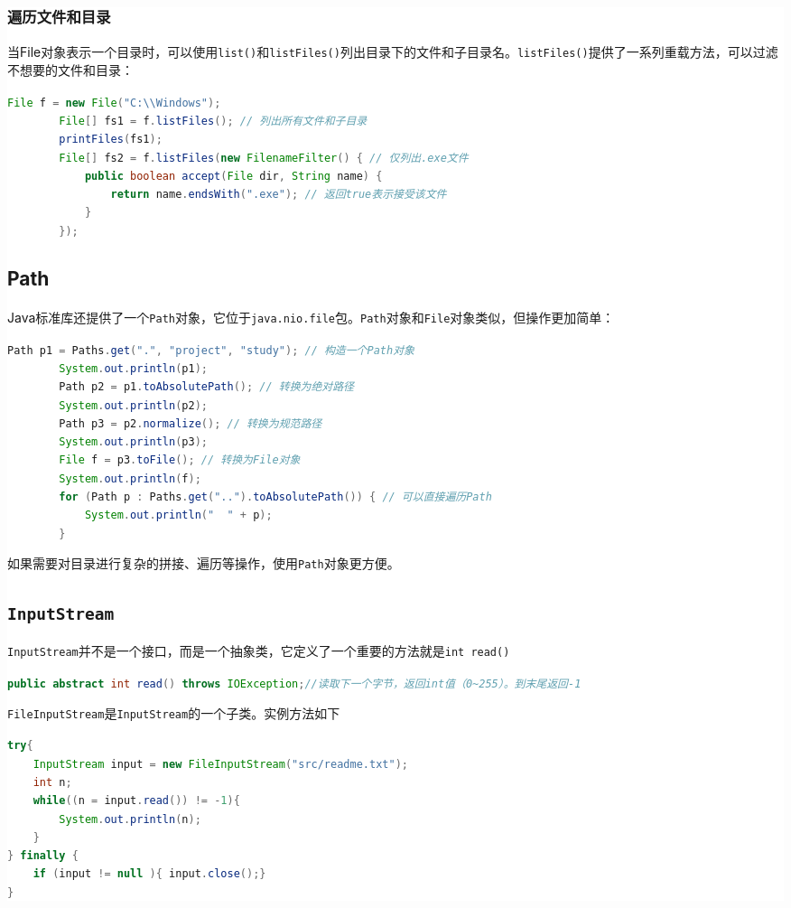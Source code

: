 ### 遍历文件和目录

当File对象表示一个目录时，可以使用`list()`和`listFiles()`列出目录下的文件和子目录名。`listFiles()`提供了一系列重载方法，可以过滤不想要的文件和目录：

```java
File f = new File("C:\\Windows");
        File[] fs1 = f.listFiles(); // 列出所有文件和子目录
        printFiles(fs1);
        File[] fs2 = f.listFiles(new FilenameFilter() { // 仅列出.exe文件
            public boolean accept(File dir, String name) {
                return name.endsWith(".exe"); // 返回true表示接受该文件
            }
        });
```

## Path

Java标准库还提供了一个`Path`对象，它位于`java.nio.file`包。`Path`对象和`File`对象类似，但操作更加简单：

```java
Path p1 = Paths.get(".", "project", "study"); // 构造一个Path对象
        System.out.println(p1);
        Path p2 = p1.toAbsolutePath(); // 转换为绝对路径
        System.out.println(p2);
        Path p3 = p2.normalize(); // 转换为规范路径
        System.out.println(p3);
        File f = p3.toFile(); // 转换为File对象
        System.out.println(f);
        for (Path p : Paths.get("..").toAbsolutePath()) { // 可以直接遍历Path
            System.out.println("  " + p);
        }
```

如果需要对目录进行复杂的拼接、遍历等操作，使用`Path`对象更方便。

## `InputStream`

`InputStream`并不是一个接口，而是一个抽象类，它定义了一个重要的方法就是`int read()`

```java
public abstract int read() throws IOException;//读取下一个字节，返回int值（0~255）。到末尾返回-1
```

`FileInputStream`是`InputStream`的一个子类。实例方法如下

```java
try{
	InputStream input = new FileInputStream("src/readme.txt");
    int n;
    while((n = input.read()) != -1){
        System.out.println(n);
    }
} finally {
    if (input != null ){ input.close();}
}
```
